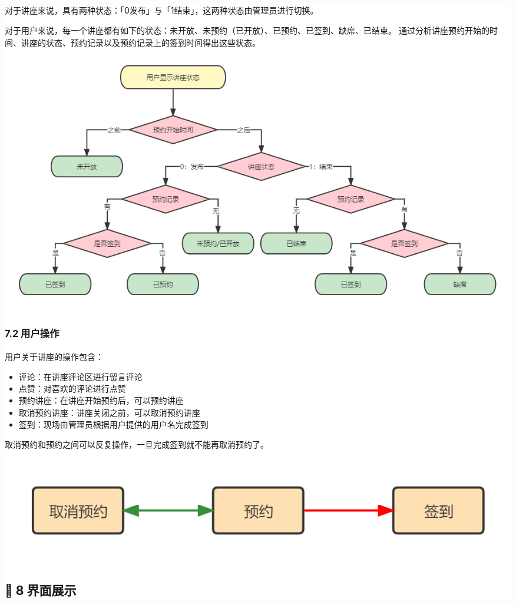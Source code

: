 对于讲座来说，具有两种状态：「0发布」与「1结束」，这两种状态由管理员进行切换。

对于用户来说，每一个讲座都有如下的状态：未开放、未预约（已开放）、已预约、已签到、缺席、已结束。
通过分析讲座预约开始的时间、讲座的状态、预约记录以及预约记录上的签到时间得出这些状态。
![](doc/images/lecture_state.png)

### 7.2 用户操作

用户关于讲座的操作包含：

- 评论：在讲座评论区进行留言评论
- 点赞：对喜欢的评论进行点赞
- 预约讲座：在讲座开始预约后，可以预约讲座
- 取消预约讲座：讲座关闭之前，可以取消预约讲座
- 签到：现场由管理员根据用户提供的用户名完成签到

取消预约和预约之间可以反复操作，一旦完成签到就不能再取消预约了。

![](doc/images/user_operation.png)

## 🎀 8 界面展示
